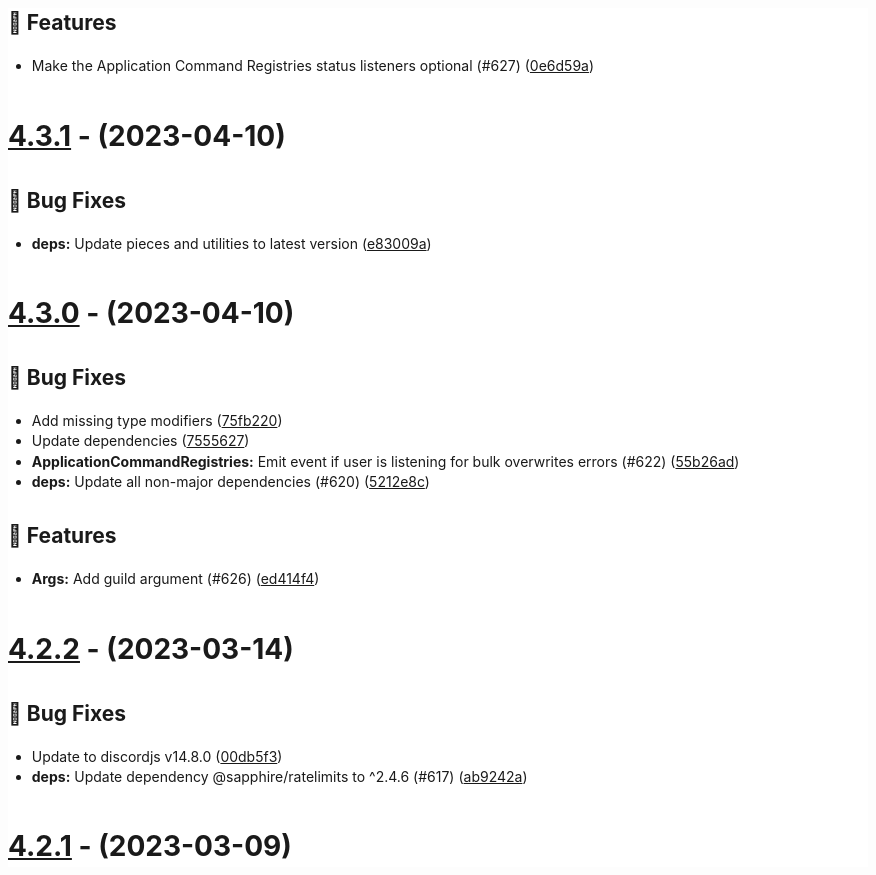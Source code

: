 ## 🚀 Features

- Make the Application Command Registries status listeners optional (#627) ([0e6d59a](https://github.com/sapphiredev/framework/commit/0e6d59ad0321e8a92544e86984a76cc9ffa63bb7))

# [4.3.1](https://github.com/sapphiredev/framework/compare/v4.3.0...v4.3.1) - (2023-04-10)

## 🐛 Bug Fixes

- **deps:** Update pieces and utilities to latest version ([e83009a](https://github.com/sapphiredev/framework/commit/e83009a056759551cb8fc00c428448404aa856fa))

# [4.3.0](https://github.com/sapphiredev/framework/compare/v4.2.2...v4.3.0) - (2023-04-10)

## 🐛 Bug Fixes

- Add missing type modifiers ([75fb220](https://github.com/sapphiredev/framework/commit/75fb2209cb496edfc9c45eb19c32a91774180bde))
- Update dependencies ([7555627](https://github.com/sapphiredev/framework/commit/7555627c60b93a3f4fd2dd05700cebfc39715b9a))
- **ApplicationCommandRegistries:** Emit event if user is listening for bulk overwrites errors (#622) ([55b26ad](https://github.com/sapphiredev/framework/commit/55b26adfa0565deba08df4ba0233cb3aab93169a))
- **deps:** Update all non-major dependencies (#620) ([5212e8c](https://github.com/sapphiredev/framework/commit/5212e8c131b498bb4365436afa43b7f406e2ab3c))

## 🚀 Features

- **Args:** Add guild argument (#626) ([ed414f4](https://github.com/sapphiredev/framework/commit/ed414f4b107b371a062d576887a24eee65ae53ef))

# [4.2.2](https://github.com/sapphiredev/framework/compare/v4.2.1...v4.2.2) - (2023-03-14)

## 🐛 Bug Fixes

- Update to discordjs v14.8.0 ([00db5f3](https://github.com/sapphiredev/framework/commit/00db5f33409cc9d0c07bd1150c525e43770ebb76))
- **deps:** Update dependency @sapphire/ratelimits to ^2.4.6 (#617) ([ab9242a](https://github.com/sapphiredev/framework/commit/ab9242a46d62173ce714c1c5285c53a9bb2414b0))

# [4.2.1](https://github.com/sapphiredev/framework/compare/v4.2.0...v4.2.1) - (2023-03-09)

